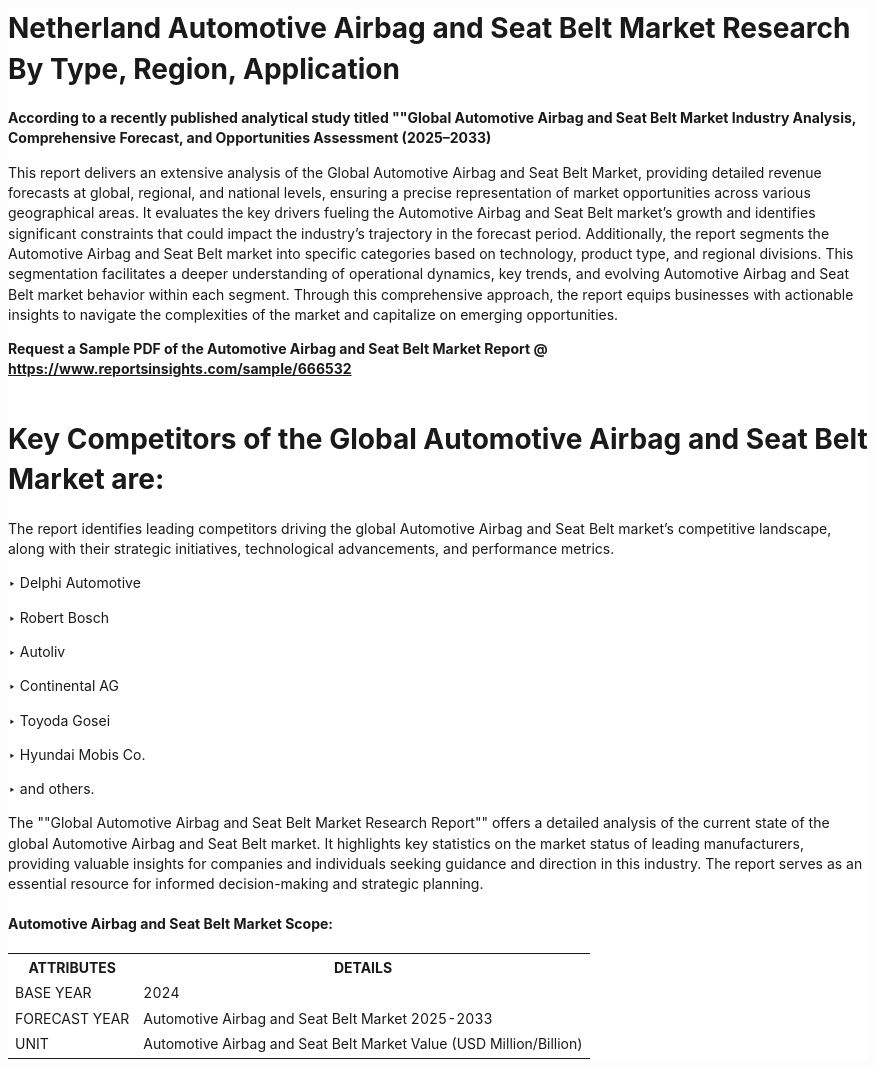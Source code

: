 # Netherland Automotive Airbag and Seat Belt Market Research By Type, Region, Application

<strong>According to a recently published analytical study titled ""Global Automotive Airbag and Seat Belt Market Industry Analysis, Comprehensive Forecast, and Opportunities Assessment (2025–2033)</strong>

 This report delivers an extensive analysis of the Global Automotive Airbag and Seat Belt Market, providing detailed revenue forecasts at global, regional, and national levels, ensuring a precise representation of market opportunities across various geographical areas. It evaluates the key drivers fueling the Automotive Airbag and Seat Belt market’s growth and identifies significant constraints that could impact the industry’s trajectory in the forecast period. Additionally, the report segments the Automotive Airbag and Seat Belt market into specific categories based on technology, product type, and regional divisions. This segmentation facilitates a deeper understanding of operational dynamics, key trends, and evolving Automotive Airbag and Seat Belt market behavior within each segment. Through this comprehensive approach, the report equips businesses with actionable insights to navigate the complexities of the market and capitalize on emerging opportunities.

<strong>Request a Sample PDF of the Automotive Airbag and Seat Belt Market Report </strong><strong>@<a href=https://www.reportsinsights.com/sample/666532> https://www.reportsinsights.com/sample/666532</a></strong></font>

# <strong>Key Competitors of the Global Automotive Airbag and Seat Belt Market are:</strong>

The report identifies leading competitors driving the global Automotive Airbag and Seat Belt market’s competitive landscape, along with their strategic initiatives, technological advancements, and performance metrics.

‣ Delphi Automotive

‣ Robert Bosch

‣ Autoliv

‣ Continental AG

‣ Toyoda Gosei

‣ Hyundai Mobis Co.

‣ and others.

The ""Global Automotive Airbag and Seat Belt Market Research Report"" offers a detailed analysis of the current state of the global Automotive Airbag and Seat Belt market. It highlights key statistics on the market status of leading manufacturers, providing valuable insights for companies and individuals seeking guidance and direction in this industry. The report serves as an essential resource for informed decision-making and strategic planning.

<h4>Automotive Airbag and Seat Belt Market Scope:</h4>
<table>
<tr>
<th>ATTRIBUTES</th>
<th>DETAILS</th>
</tr>
<tr>
<td>BASE YEAR</td>
<td>2024</td>
</tr>
<tr>
<td>FORECAST YEAR</td>
<td>Automotive Airbag and Seat Belt Market 2025-2033</td>
</tr>
<tr>
<td>UNIT</td>
<td>Automotive Airbag and Seat Belt Market Value (USD Million/Billion)</td>
<tr>